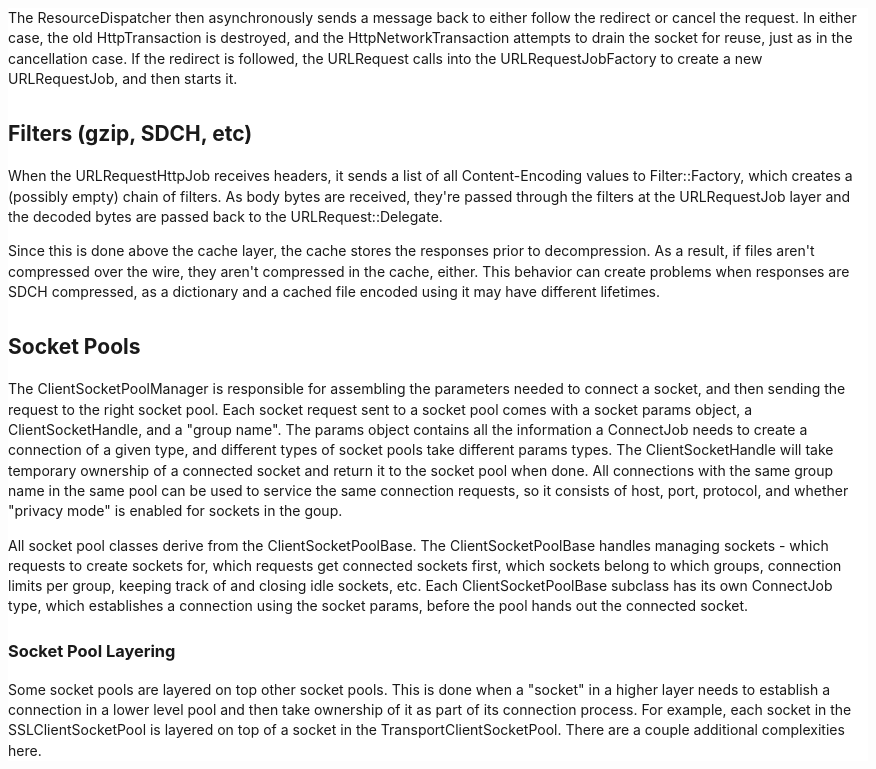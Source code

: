 The ResourceDispatcher then asynchronously sends a message back to either
follow the redirect or cancel the request. In either case, the old
HttpTransaction is destroyed, and the HttpNetworkTransaction attempts to drain
the socket for reuse, just as in the cancellation case. If the redirect is
followed, the URLRequest calls into the URLRequestJobFactory to create a new
URLRequestJob, and then starts it.

## Filters (gzip, SDCH, etc)

When the URLRequestHttpJob receives headers, it sends a list of all
Content-Encoding values to Filter::Factory, which creates a (possibly empty)
chain of filters. As body bytes are received, they're passed through the
filters at the URLRequestJob layer and the decoded bytes are passed back to the
URLRequest::Delegate.

Since this is done above the cache layer, the cache stores the responses prior
to decompression. As a result, if files aren't compressed over the wire, they
aren't compressed in the cache, either. This behavior can create problems when
responses are SDCH compressed, as a dictionary and a cached file encoded using
it may have different lifetimes.

## Socket Pools

The ClientSocketPoolManager is responsible for assembling the parameters needed
to connect a socket, and then sending the request to the right socket pool.
Each socket request sent to a socket pool comes with a socket params object, a
ClientSocketHandle, and a "group name". The params object contains all the
information a ConnectJob needs to create a connection of a given type, and
different types of socket pools take different params types. The
ClientSocketHandle will take temporary ownership of a connected socket and
return it to the socket pool when done. All connections with the same group name
in the same pool can be used to service the same connection requests, so it
consists of host, port, protocol, and whether "privacy mode" is enabled for
sockets in the goup.

All socket pool classes derive from the ClientSocketPoolBase<SocketParamType>.
The ClientSocketPoolBase handles managing sockets - which requests to create
sockets for, which requests get connected sockets first, which sockets belong
to which groups, connection limits per group, keeping track of and closing idle
sockets, etc. Each ClientSocketPoolBase subclass has its own ConnectJob type,
which establishes a connection using the socket params, before the pool hands
out the connected socket.

### Socket Pool Layering

Some socket pools are layered on top other socket pools. This is done when a
"socket" in a higher layer needs to establish a connection in a lower level
pool and then take ownership of it as part of its connection process. For
example, each socket in the SSLClientSocketPool is layered on top of a socket
in the TransportClientSocketPool. There are a couple additional complexities
here.
